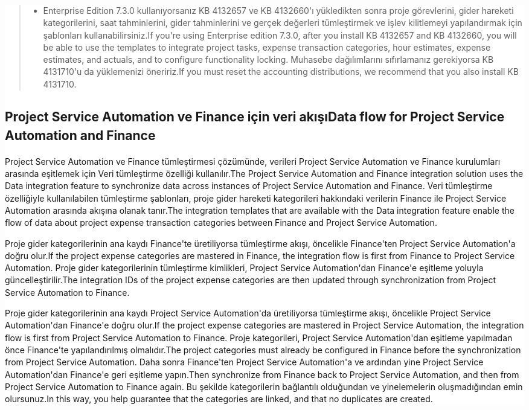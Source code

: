 > - <span data-ttu-id="1b26a-107">Enterprise Edition 7.3.0 kullanıyorsanız KB 4132657 ve KB 4132660'ı yükledikten sonra proje görevlerini, gider hareketi kategorilerini, saat tahminlerini, gider tahminlerini ve gerçek değerleri tümleştirmek ve işlev kilitlemeyi yapılandırmak için şablonları kullanabilirsiniz.</span><span class="sxs-lookup"><span data-stu-id="1b26a-107">If you're using Enterprise edition 7.3.0, after you install KB 4132657 and KB 4132660, you will be able to use the templates to integrate project tasks, expense transaction categories, hour estimates, expense estimates, and actuals, and to configure functionality locking.</span></span> <span data-ttu-id="1b26a-108">Muhasebe dağılımlarını sıfırlamanız gerekiyorsa KB 4131710'u da yüklemenizi öneririz.</span><span class="sxs-lookup"><span data-stu-id="1b26a-108">If you must reset the accounting distributions, we recommend that you also install KB 4131710.</span></span>

## <a name="data-flow-for-project-service-automation-and-finance"></a><span data-ttu-id="1b26a-109">Project Service Automation ve Finance için veri akışı</span><span class="sxs-lookup"><span data-stu-id="1b26a-109">Data flow for Project Service Automation and Finance</span></span>

<span data-ttu-id="1b26a-110">Project Service Automation ve Finance tümleştirmesi çözümünde, verileri Project Service Automation ve Finance kurulumları arasında eşitlemek için Veri tümleştirme özelliği kullanılır.</span><span class="sxs-lookup"><span data-stu-id="1b26a-110">The Project Service Automation and Finance integration solution uses the Data integration feature to synchronize data across instances of Project Service Automation and Finance.</span></span> <span data-ttu-id="1b26a-111">Veri tümleştirme özelliğiyle kullanılabilen tümleştirme şablonları, proje gider hareketi kategorileri hakkındaki verilerin Finance ile Project Service Automation arasında akışına olanak tanır.</span><span class="sxs-lookup"><span data-stu-id="1b26a-111">The integration templates that are available with the Data integration feature enable the flow of data about project expense transaction categories between Finance and Project Service Automation.</span></span>

<span data-ttu-id="1b26a-112">Proje gider kategorilerinin ana kaydı Finance'te üretiliyorsa tümleştirme akışı, öncelikle Finance'ten Project Service Automation'a doğru olur.</span><span class="sxs-lookup"><span data-stu-id="1b26a-112">If the project expense categories are mastered in Finance, the integration flow is first from Finance to Project Service Automation.</span></span> <span data-ttu-id="1b26a-113">Proje gider kategorilerinin tümleştirme kimlikleri, Project Service Automation'dan Finance'e eşitleme yoluyla güncelleştirilir.</span><span class="sxs-lookup"><span data-stu-id="1b26a-113">The integration IDs of the project expense categories are then updated through synchronization from Project Service Automation to Finance.</span></span>

<span data-ttu-id="1b26a-114">Proje gider kategorilerinin ana kaydı Project Service Automation'da üretiliyorsa tümleştirme akışı, öncelikle Project Service Automation'dan Finance'e doğru olur.</span><span class="sxs-lookup"><span data-stu-id="1b26a-114">If the project expense categories are mastered in Project Service Automation, the integration flow is first from Project Service Automation to Finance.</span></span> <span data-ttu-id="1b26a-115">Proje kategorileri, Project Service Automation'dan eşitleme yapılmadan önce Finance'te yapılandırılmış olmalıdır.</span><span class="sxs-lookup"><span data-stu-id="1b26a-115">The project categories must already be configured in Finance before the synchronization from Project Service Automation.</span></span> <span data-ttu-id="1b26a-116">Daha sonra Finance'ten Project Service Automation'a ve ardından yine Project Service Automation'dan Finance'e geri eşitleme yapın.</span><span class="sxs-lookup"><span data-stu-id="1b26a-116">Then synchronize from Finance back to Project Service Automation, and then from Project Service Automation to Finance again.</span></span> <span data-ttu-id="1b26a-117">Bu şekilde kategorilerin bağlantılı olduğundan ve yinelemelerin oluşmadığından emin olursunuz.</span><span class="sxs-lookup"><span data-stu-id="1b26a-117">In this way, you help guarantee that the categories are linked, and that no duplicates are created.</span></span>
